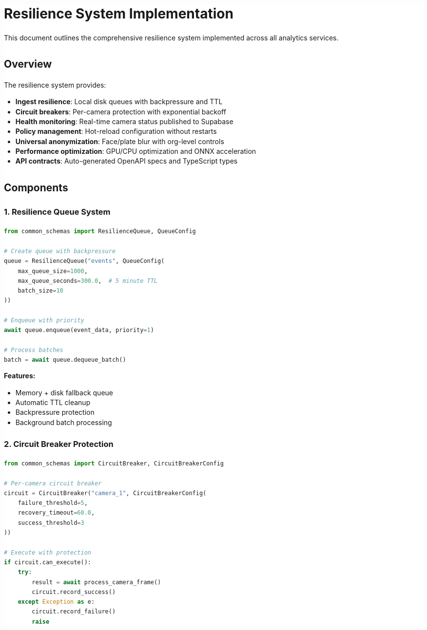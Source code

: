 # Resilience System Implementation

This document outlines the comprehensive resilience system implemented across all analytics services.

## Overview

The resilience system provides:
- **Ingest resilience**: Local disk queues with backpressure and TTL
- **Circuit breakers**: Per-camera protection with exponential backoff
- **Health monitoring**: Real-time camera status published to Supabase
- **Policy management**: Hot-reload configuration without restarts
- **Universal anonymization**: Face/plate blur with org-level controls
- **Performance optimization**: GPU/CPU optimization and ONNX acceleration
- **API contracts**: Auto-generated OpenAPI specs and TypeScript types

## Components

### 1. Resilience Queue System

```python
from common_schemas import ResilienceQueue, QueueConfig

# Create queue with backpressure
queue = ResilienceQueue("events", QueueConfig(
    max_queue_size=1000,
    max_queue_seconds=300.0,  # 5 minute TTL
    batch_size=10
))

# Enqueue with priority
await queue.enqueue(event_data, priority=1)

# Process batches
batch = await queue.dequeue_batch()
```

**Features:**
- Memory + disk fallback queue
- Automatic TTL cleanup  
- Backpressure protection
- Background batch processing

### 2. Circuit Breaker Protection

```python
from common_schemas import CircuitBreaker, CircuitBreakerConfig

# Per-camera circuit breaker
circuit = CircuitBreaker("camera_1", CircuitBreakerConfig(
    failure_threshold=5,
    recovery_timeout=60.0,
    success_threshold=3
))

# Execute with protection
if circuit.can_execute():
    try:
        result = await process_camera_frame()
        circuit.record_success()
    except Exception as e:
        circuit.record_failure()
        raise
```